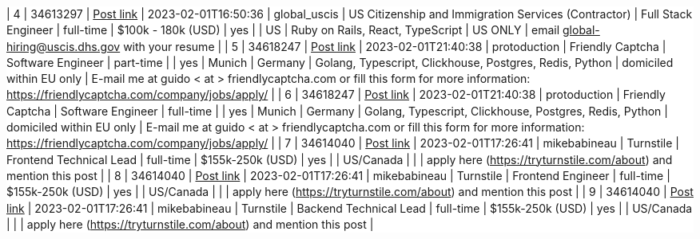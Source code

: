 | 4   | 34613297 | [Post link](https://news.ycombinator.com/item?id=34613297) | 2023-02-01T16:50:36 | global_uscis    | US Citizenship and Immigration Services (Contractor)           | Full Stack Engineer                                           | full-time       | $100k - 180k (USD)                                       | yes     |                                                                                                      | US              | Ruby on Rails, React, TypeScript                                                                                              | US ONLY                                                                                           | email global-hiring@uscis.dhs.gov with your resume                                                                                                                         |
| 5   | 34618247 | [Post link](https://news.ycombinator.com/item?id=34618247) | 2023-02-01T21:40:38 | protoduction    | Friendly Captcha                                               | Software Engineer                                             | part-time       |                                                          | yes     | Munich                                                                                               | Germany         | Golang, Typescript, Clickhouse, Postgres, Redis, Python                                                                       | domiciled within EU only                                                                          | E-mail me at guido < at > friendlycaptcha.com or fill this form for more information: https://friendlycaptcha.com/company/jobs/apply/                                      |
| 6   | 34618247 | [Post link](https://news.ycombinator.com/item?id=34618247) | 2023-02-01T21:40:38 | protoduction    | Friendly Captcha                                               | Software Engineer                                             | full-time       |                                                          | yes     | Munich                                                                                               | Germany         | Golang, Typescript, Clickhouse, Postgres, Redis, Python                                                                       | domiciled within EU only                                                                          | E-mail me at guido < at > friendlycaptcha.com or fill this form for more information: https://friendlycaptcha.com/company/jobs/apply/                                      |
| 7   | 34614040 | [Post link](https://news.ycombinator.com/item?id=34614040) | 2023-02-01T17:26:41 | mikebabineau    | Turnstile                                                      | Frontend Technical Lead                                       | full-time       | $155k-250k (USD)                                         | yes     |                                                                                                      | US/Canada       |                                                                                                                               |                                                                                                   | apply here (https://tryturnstile.com/about) and mention this post                                                                                                          |
| 8   | 34614040 | [Post link](https://news.ycombinator.com/item?id=34614040) | 2023-02-01T17:26:41 | mikebabineau    | Turnstile                                                      | Frontend Engineer                                             | full-time       | $155k-250k (USD)                                         | yes     |                                                                                                      | US/Canada       |                                                                                                                               |                                                                                                   | apply here (https://tryturnstile.com/about) and mention this post                                                                                                          |
| 9   | 34614040 | [Post link](https://news.ycombinator.com/item?id=34614040) | 2023-02-01T17:26:41 | mikebabineau    | Turnstile                                                      | Backend Technical Lead                                        | full-time       | $155k-250k (USD)                                         | yes     |                                                                                                      | US/Canada       |                                                                                                                               |                                                                                                   | apply here (https://tryturnstile.com/about) and mention this post                                                                                                          |